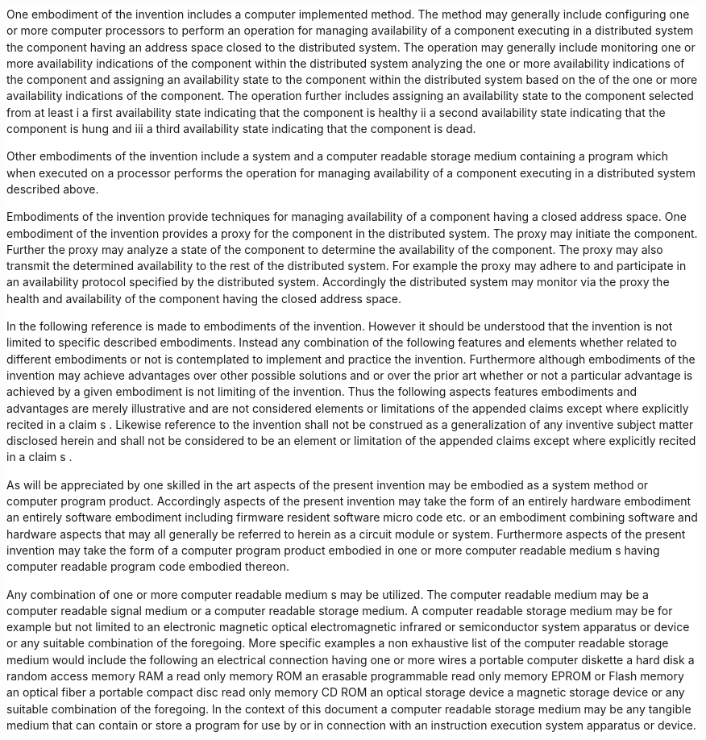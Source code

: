 One embodiment of the invention includes a computer implemented method. The method may generally include configuring one or more computer processors to perform an operation for managing availability of a component executing in a distributed system the component having an address space closed to the distributed system. The operation may generally include monitoring one or more availability indications of the component within the distributed system analyzing the one or more availability indications of the component and assigning an availability state to the component within the distributed system based on the of the one or more availability indications of the component. The operation further includes assigning an availability state to the component selected from at least i a first availability state indicating that the component is healthy ii a second availability state indicating that the component is hung and iii a third availability state indicating that the component is dead.

Other embodiments of the invention include a system and a computer readable storage medium containing a program which when executed on a processor performs the operation for managing availability of a component executing in a distributed system described above.

Embodiments of the invention provide techniques for managing availability of a component having a closed address space. One embodiment of the invention provides a proxy for the component in the distributed system. The proxy may initiate the component. Further the proxy may analyze a state of the component to determine the availability of the component. The proxy may also transmit the determined availability to the rest of the distributed system. For example the proxy may adhere to and participate in an availability protocol specified by the distributed system. Accordingly the distributed system may monitor via the proxy the health and availability of the component having the closed address space.

In the following reference is made to embodiments of the invention. However it should be understood that the invention is not limited to specific described embodiments. Instead any combination of the following features and elements whether related to different embodiments or not is contemplated to implement and practice the invention. Furthermore although embodiments of the invention may achieve advantages over other possible solutions and or over the prior art whether or not a particular advantage is achieved by a given embodiment is not limiting of the invention. Thus the following aspects features embodiments and advantages are merely illustrative and are not considered elements or limitations of the appended claims except where explicitly recited in a claim s . Likewise reference to the invention shall not be construed as a generalization of any inventive subject matter disclosed herein and shall not be considered to be an element or limitation of the appended claims except where explicitly recited in a claim s .

As will be appreciated by one skilled in the art aspects of the present invention may be embodied as a system method or computer program product. Accordingly aspects of the present invention may take the form of an entirely hardware embodiment an entirely software embodiment including firmware resident software micro code etc. or an embodiment combining software and hardware aspects that may all generally be referred to herein as a circuit module or system. Furthermore aspects of the present invention may take the form of a computer program product embodied in one or more computer readable medium s having computer readable program code embodied thereon.

Any combination of one or more computer readable medium s may be utilized. The computer readable medium may be a computer readable signal medium or a computer readable storage medium. A computer readable storage medium may be for example but not limited to an electronic magnetic optical electromagnetic infrared or semiconductor system apparatus or device or any suitable combination of the foregoing. More specific examples a non exhaustive list of the computer readable storage medium would include the following an electrical connection having one or more wires a portable computer diskette a hard disk a random access memory RAM a read only memory ROM an erasable programmable read only memory EPROM or Flash memory an optical fiber a portable compact disc read only memory CD ROM an optical storage device a magnetic storage device or any suitable combination of the foregoing. In the context of this document a computer readable storage medium may be any tangible medium that can contain or store a program for use by or in connection with an instruction execution system apparatus or device.
